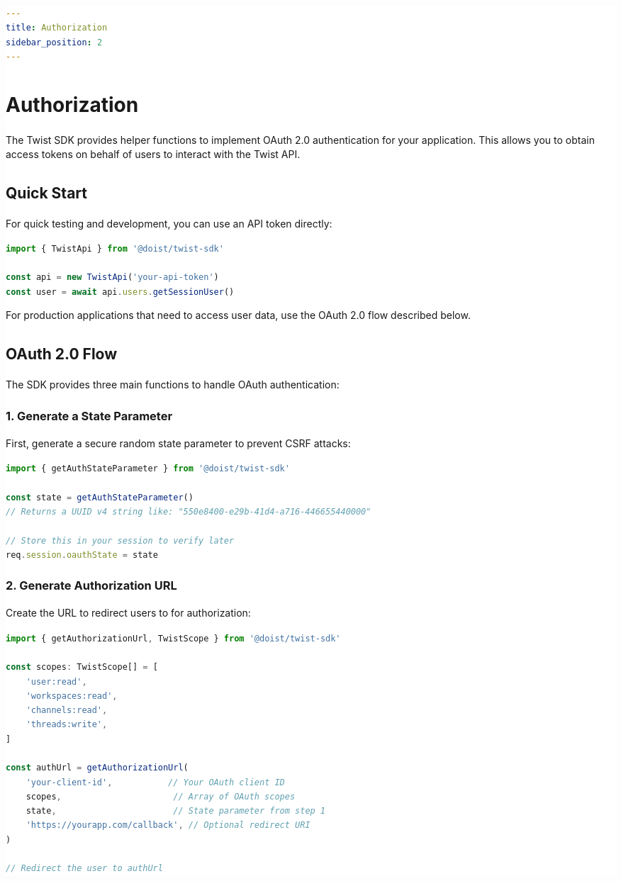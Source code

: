 ```yaml
---
title: Authorization
sidebar_position: 2
---
```


# Authorization

The Twist SDK provides helper functions to implement OAuth 2.0 authentication for your application. This allows you to obtain access tokens on behalf of users to interact with the Twist API.

## Quick Start

For quick testing and development, you can use an API token directly:

```typescript
import { TwistApi } from '@doist/twist-sdk'

const api = new TwistApi('your-api-token')
const user = await api.users.getSessionUser()
```

For production applications that need to access user data, use the OAuth 2.0 flow described below.

## OAuth 2.0 Flow

The SDK provides three main functions to handle OAuth authentication:

### 1. Generate a State Parameter

First, generate a secure random state parameter to prevent CSRF attacks:

```typescript
import { getAuthStateParameter } from '@doist/twist-sdk'

const state = getAuthStateParameter()
// Returns a UUID v4 string like: "550e8400-e29b-41d4-a716-446655440000"

// Store this in your session to verify later
req.session.oauthState = state
```

### 2. Generate Authorization URL

Create the URL to redirect users to for authorization:

```typescript
import { getAuthorizationUrl, TwistScope } from '@doist/twist-sdk'

const scopes: TwistScope[] = [
    'user:read',
    'workspaces:read',
    'channels:read',
    'threads:write',
]

const authUrl = getAuthorizationUrl(
    'your-client-id',           // Your OAuth client ID
    scopes,                      // Array of OAuth scopes
    state,                       // State parameter from step 1
    'https://yourapp.com/callback', // Optional redirect URI
)

// Redirect the user to authUrl
```